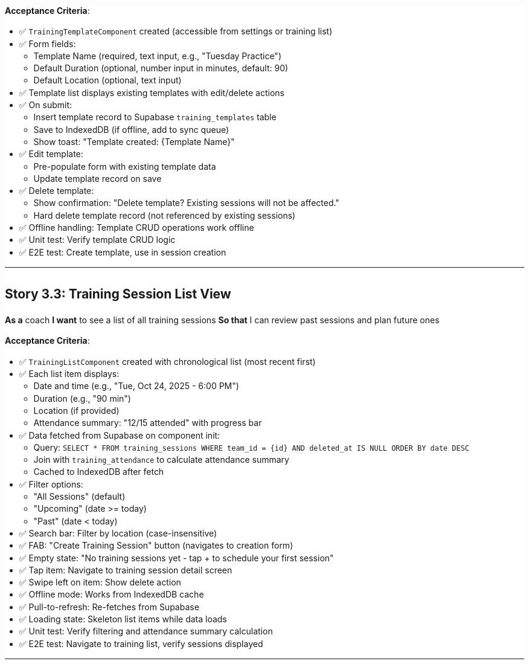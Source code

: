 **Acceptance Criteria**:
- ✅ `TrainingTemplateComponent` created (accessible from settings or training list)
- ✅ Form fields:
  - Template Name (required, text input, e.g., "Tuesday Practice")
  - Default Duration (optional, number input in minutes, default: 90)
  - Default Location (optional, text input)
- ✅ Template list displays existing templates with edit/delete actions
- ✅ On submit:
  - Insert template record to Supabase `training_templates` table
  - Save to IndexedDB (if offline, add to sync queue)
  - Show toast: "Template created: {Template Name}"
- ✅ Edit template:
  - Pre-populate form with existing template data
  - Update template record on save
- ✅ Delete template:
  - Show confirmation: "Delete template? Existing sessions will not be affected."
  - Hard delete template record (not referenced by existing sessions)
- ✅ Offline handling: Template CRUD operations work offline
- ✅ Unit test: Verify template CRUD logic
- ✅ E2E test: Create template, use in session creation

---

## Story 3.3: Training Session List View

**As a** coach
**I want** to see a list of all training sessions
**So that** I can review past sessions and plan future ones

**Acceptance Criteria**:
- ✅ `TrainingListComponent` created with chronological list (most recent first)
- ✅ Each list item displays:
  - Date and time (e.g., "Tue, Oct 24, 2025 - 6:00 PM")
  - Duration (e.g., "90 min")
  - Location (if provided)
  - Attendance summary: "12/15 attended" with progress bar
- ✅ Data fetched from Supabase on component init:
  - Query: `SELECT * FROM training_sessions WHERE team_id = {id} AND deleted_at IS NULL ORDER BY date DESC`
  - Join with `training_attendance` to calculate attendance summary
  - Cached to IndexedDB after fetch
- ✅ Filter options:
  - "All Sessions" (default)
  - "Upcoming" (date >= today)
  - "Past" (date < today)
- ✅ Search bar: Filter by location (case-insensitive)
- ✅ FAB: "Create Training Session" button (navigates to creation form)
- ✅ Empty state: "No training sessions yet - tap + to schedule your first session"
- ✅ Tap item: Navigate to training session detail screen
- ✅ Swipe left on item: Show delete action
- ✅ Offline mode: Works from IndexedDB cache
- ✅ Pull-to-refresh: Re-fetches from Supabase
- ✅ Loading state: Skeleton list items while data loads
- ✅ Unit test: Verify filtering and attendance summary calculation
- ✅ E2E test: Navigate to training list, verify sessions displayed

---